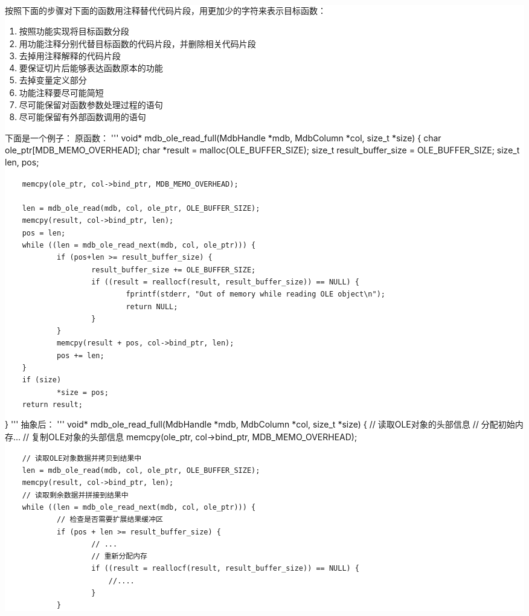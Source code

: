 按照下面的步骤对下面的函数用注释替代代码片段，用更加少的字符来表示目标函数：
1. 按照功能实现将目标函数分段
2. 用功能注释分别代替目标函数的代码片段，并删除相关代码片段
3. 去掉用注释解释的代码片段
4. 要保证切片后能够表达函数原本的功能
5. 去掉变量定义部分
6. 功能注释要尽可能简短
7. 尽可能保留对函数参数处理过程的语句
8. 尽可能保留有外部函数调用的语句

下面是一个例子：
原函数：
'''
void*
mdb_ole_read_full(MdbHandle *mdb, MdbColumn *col, size_t *size)
{
        char ole_ptr[MDB_MEMO_OVERHEAD];
        char *result = malloc(OLE_BUFFER_SIZE);
        size_t result_buffer_size = OLE_BUFFER_SIZE;
        size_t len, pos;

        memcpy(ole_ptr, col->bind_ptr, MDB_MEMO_OVERHEAD);

        len = mdb_ole_read(mdb, col, ole_ptr, OLE_BUFFER_SIZE);
        memcpy(result, col->bind_ptr, len);
        pos = len;
        while ((len = mdb_ole_read_next(mdb, col, ole_ptr))) {
                if (pos+len >= result_buffer_size) {
                        result_buffer_size += OLE_BUFFER_SIZE;
                        if ((result = reallocf(result, result_buffer_size)) == NULL) {
                                fprintf(stderr, "Out of memory while reading OLE object\n");
                                return NULL;
                        }
                }
                memcpy(result + pos, col->bind_ptr, len);
                pos += len;
        }
        if (size)
                *size = pos;
        return result;
}
'''
抽象后：
'''
void*
mdb_ole_read_full(MdbHandle *mdb, MdbColumn *col, size_t *size)
{
        // 读取OLE对象的头部信息
        // 分配初始内存...
        // 复制OLE对象的头部信息
        memcpy(ole_ptr, col->bind_ptr, MDB_MEMO_OVERHEAD);

        // 读取OLE对象数据并拷贝到结果中
        len = mdb_ole_read(mdb, col, ole_ptr, OLE_BUFFER_SIZE);
        memcpy(result, col->bind_ptr, len);
        // 读取剩余数据并拼接到结果中
        while ((len = mdb_ole_read_next(mdb, col, ole_ptr))) {
                // 检查是否需要扩展结果缓冲区
                if (pos + len >= result_buffer_size) {
                        // ...
                        // 重新分配内存
                        if ((result = reallocf(result, result_buffer_size)) == NULL) {
                            //....
                        }
                }